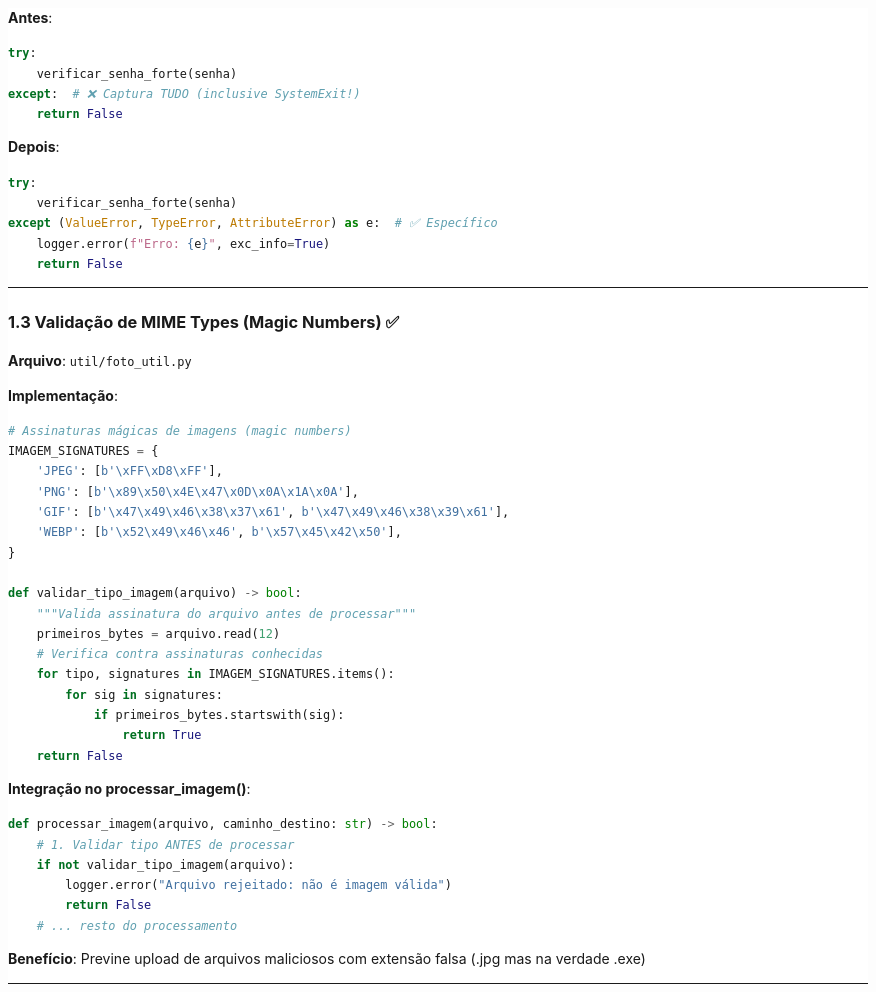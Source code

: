 **Antes**:
```python
try:
    verificar_senha_forte(senha)
except:  # ❌ Captura TUDO (inclusive SystemExit!)
    return False
```

**Depois**:
```python
try:
    verificar_senha_forte(senha)
except (ValueError, TypeError, AttributeError) as e:  # ✅ Específico
    logger.error(f"Erro: {e}", exc_info=True)
    return False
```

---

### 1.3 Validação de MIME Types (Magic Numbers) ✅
**Arquivo**: `util/foto_util.py`

**Implementação**:
```python
# Assinaturas mágicas de imagens (magic numbers)
IMAGEM_SIGNATURES = {
    'JPEG': [b'\xFF\xD8\xFF'],
    'PNG': [b'\x89\x50\x4E\x47\x0D\x0A\x1A\x0A'],
    'GIF': [b'\x47\x49\x46\x38\x37\x61', b'\x47\x49\x46\x38\x39\x61'],
    'WEBP': [b'\x52\x49\x46\x46', b'\x57\x45\x42\x50'],
}

def validar_tipo_imagem(arquivo) -> bool:
    """Valida assinatura do arquivo antes de processar"""
    primeiros_bytes = arquivo.read(12)
    # Verifica contra assinaturas conhecidas
    for tipo, signatures in IMAGEM_SIGNATURES.items():
        for sig in signatures:
            if primeiros_bytes.startswith(sig):
                return True
    return False
```

**Integração no processar_imagem()**:
```python
def processar_imagem(arquivo, caminho_destino: str) -> bool:
    # 1. Validar tipo ANTES de processar
    if not validar_tipo_imagem(arquivo):
        logger.error("Arquivo rejeitado: não é imagem válida")
        return False
    # ... resto do processamento
```

**Benefício**: Previne upload de arquivos maliciosos com extensão falsa (.jpg mas na verdade .exe)

---